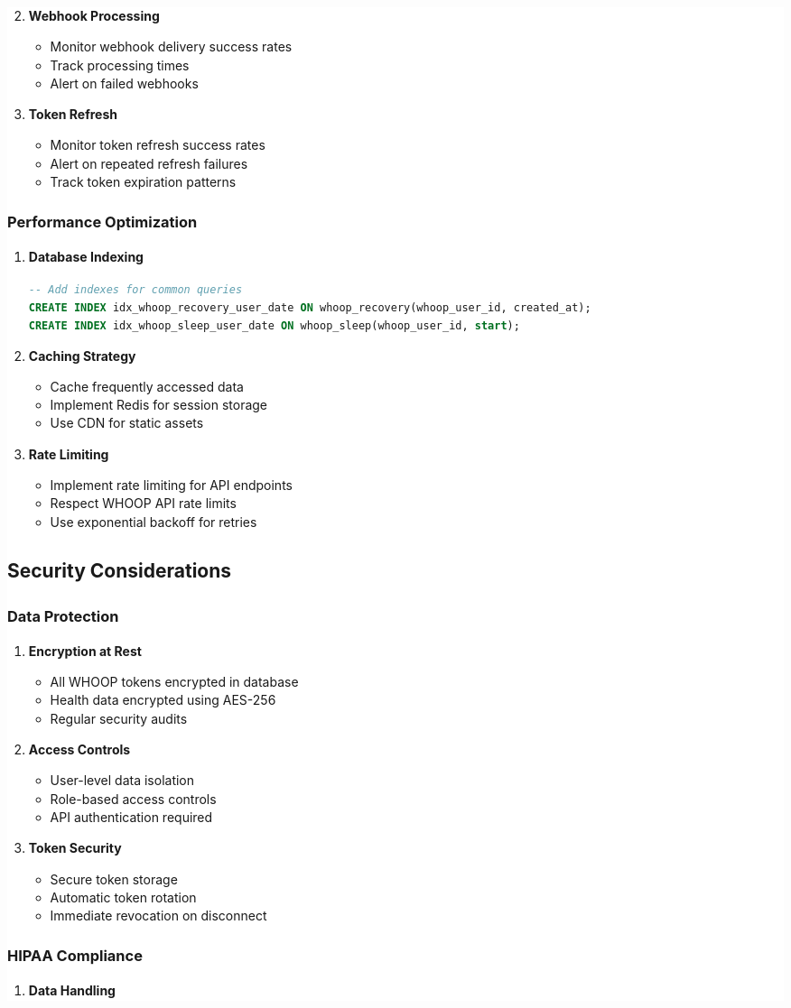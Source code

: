 2. **Webhook Processing**

   - Monitor webhook delivery success rates
   - Track processing times
   - Alert on failed webhooks

3. **Token Refresh**
   - Monitor token refresh success rates
   - Alert on repeated refresh failures
   - Track token expiration patterns

### Performance Optimization

1. **Database Indexing**

   ```sql
   -- Add indexes for common queries
   CREATE INDEX idx_whoop_recovery_user_date ON whoop_recovery(whoop_user_id, created_at);
   CREATE INDEX idx_whoop_sleep_user_date ON whoop_sleep(whoop_user_id, start);
   ```

2. **Caching Strategy**

   - Cache frequently accessed data
   - Implement Redis for session storage
   - Use CDN for static assets

3. **Rate Limiting**
   - Implement rate limiting for API endpoints
   - Respect WHOOP API rate limits
   - Use exponential backoff for retries

## Security Considerations

### Data Protection

1. **Encryption at Rest**

   - All WHOOP tokens encrypted in database
   - Health data encrypted using AES-256
   - Regular security audits

2. **Access Controls**

   - User-level data isolation
   - Role-based access controls
   - API authentication required

3. **Token Security**
   - Secure token storage
   - Automatic token rotation
   - Immediate revocation on disconnect

### HIPAA Compliance

1. **Data Handling**

